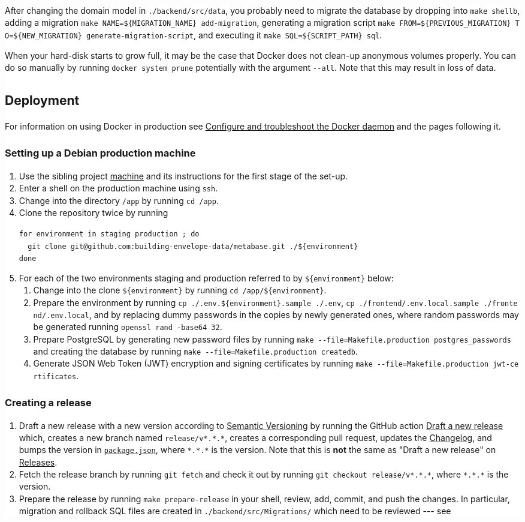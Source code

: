 After changing the domain model in `./backend/src/data`, you probably need to
migrate the database by dropping into `make shellb`, adding a migration `make
NAME=${MIGRATION_NAME} add-migration`, generating a migration script `make
FROM=${PREVIOUS_MIGRATION} TO=${NEW_MIGRATION} generate-migration-script`, and
executing it `make SQL=${SCRIPT_PATH} sql`.

When your hard-disk starts to grow full, it may be the case that Docker does
not clean-up anonymous volumes properly. You can do so manually by running
`docker system prune` potentially with the argument `--all`. Note that this may
result in loss of data.

## Deployment

For information on using Docker in production see
[Configure and troubleshoot the Docker daemon](https://docs.docker.com/config/daemon/)
and the pages following it.

### Setting up a Debian production machine

1. Use the sibling project [machine](https://github.com/building-envelope-data/machine) and its
   instructions for the first stage of the set-up.
1. Enter a shell on the production machine using `ssh`.
1. Change into the directory `/app` by running `cd /app`.
1. Clone the repository twice by running
   ```
   for environment in staging production ; do
     git clone git@github.com:building-envelope-data/metabase.git ./${environment}
   done
   ```
1. For each of the two environments staging and production referred to by
   `${environment}` below:
   1. Change into the clone `${environment}` by running `cd /app/${environment}`.
   1. Prepare the environment by running `cp ./.env.${environment}.sample ./.env`,
      `cp ./frontend/.env.local.sample ./frontend/.env.local`, and by replacing
      dummy passwords in the copies by newly generated ones, where random
      passwords may be generated running `openssl rand -base64 32`.
   1. Prepare PostgreSQL by generating new password files by running
      `make --file=Makefile.production postgres_passwords`
      and creating the database by running
      `make --file=Makefile.production createdb`.
   1. Generate JSON Web Token (JWT) encryption and signing certificates by running
      `make --file=Makefile.production jwt-certificates`.

### Creating a release

1. Draft a new release with a new version according to
   [Semantic Versioning](https://semver.org) by running the GitHub action
   [Draft a new release](https://github.com/building-envelope-data/metabase/actions/workflows/draft-new-release.yml)
   which, creates a new branch named `release/v*.*.*`,
   creates a corresponding pull request, updates the
   [Changelog](https://github.com/building-envelope-data/metabase/blob/develop/CHANGELOG.md),
   and bumps the version in
   [`package.json`](https://github.com/building-envelope-data/metabase/blob/develop/frontend/package.json),
   where `*.*.*` is the version. Note that this is **not** the same as "Draft
   a new release" on
   [Releases](https://github.com/building-envelope-data/metabase/releases).
1. Fetch the release branch by running `git fetch` and check it out by running
   `git checkout release/v*.*.*`, where `*.*.*` is the version.
1. Prepare the release by running `make prepare-release` in your shell, review,
   add, commit, and push the changes. In particular, migration and rollback SQL
   files are created in `./backend/src/Migrations/` which need to be reviewed
   --- see